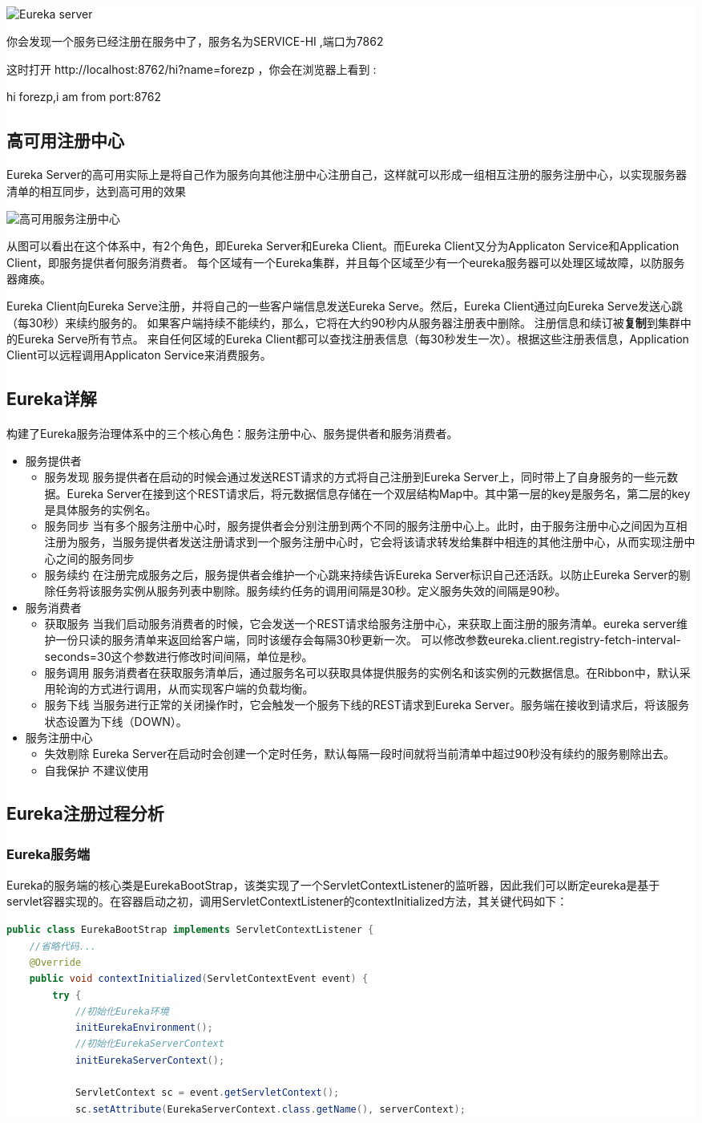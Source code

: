 ![Eureka server](../imgs/eureka_1.png)

你会发现一个服务已经注册在服务中了，服务名为SERVICE-HI ,端口为7862

这时打开 http://localhost:8762/hi?name=forezp ，你会在浏览器上看到 :

hi forezp,i am from port:8762

## 高可用注册中心
Eureka Server的高可用实际上是将自己作为服务向其他注册中心注册自己，这样就可以形成一组相互注册的服务注册中心，以实现服务器清单的相互同步，达到高可用的效果

![高可用服务注册中心](https://github.com/Netflix/eureka/raw/master/images/eureka_architecture.png)

从图可以看出在这个体系中，有2个角色，即Eureka Server和Eureka Client。而Eureka Client又分为Applicaton Service和Application Client，即服务提供者何服务消费者。 每个区域有一个Eureka集群，并且每个区域至少有一个eureka服务器可以处理区域故障，以防服务器瘫痪。

Eureka Client向Eureka Serve注册，并将自己的一些客户端信息发送Eureka Serve。然后，Eureka Client通过向Eureka Serve发送心跳（每30秒）来续约服务的。 如果客户端持续不能续约，那么，它将在大约90秒内从服务器注册表中删除。 注册信息和续订被**复制**到集群中的Eureka Serve所有节点。 来自任何区域的Eureka Client都可以查找注册表信息（每30秒发生一次）。根据这些注册表信息，Application Client可以远程调用Applicaton Service来消费服务。

## Eureka详解
构建了Eureka服务治理体系中的三个核心角色：服务注册中心、服务提供者和服务消费者。
+ 服务提供者
    - 服务发现
服务提供者在启动的时候会通过发送REST请求的方式将自己注册到Eureka Server上，同时带上了自身服务的一些元数据。Eureka Server在接到这个REST请求后，将元数据信息存储在一个双层结构Map中。其中第一层的key是服务名，第二层的key是具体服务的实例名。
    - 服务同步
当有多个服务注册中心时，服务提供者会分别注册到两个不同的服务注册中心上。此时，由于服务注册中心之间因为互相注册为服务，当服务提供者发送注册请求到一个服务注册中心时，它会将该请求转发给集群中相连的其他注册中心，从而实现注册中心之间的服务同步
    - 服务续约
在注册完成服务之后，服务提供者会维护一个心跳来持续告诉Eureka Server标识自己还活跃。以防止Eureka Server的剔除任务将该服务实例从服务列表中剔除。服务续约任务的调用间隔是30秒。定义服务失效的间隔是90秒。 
+ 服务消费者
    - 获取服务
当我们启动服务消费者的时候，它会发送一个REST请求给服务注册中心，来获取上面注册的服务清单。eureka server维护一份只读的服务清单来返回给客户端，同时该缓存会每隔30秒更新一次。
可以修改参数eureka.client.registry-fetch-interval-seconds=30这个参数进行修改时间间隔，单位是秒。
    - 服务调用
服务消费者在获取服务清单后，通过服务名可以获取具体提供服务的实例名和该实例的元数据信息。在Ribbon中，默认采用轮询的方式进行调用，从而实现客户端的负载均衡。
    - 服务下线
当服务进行正常的关闭操作时，它会触发一个服务下线的REST请求到Eureka Server。服务端在接收到请求后，将该服务状态设置为下线（DOWN）。
+ 服务注册中心
    - 失效剔除
Eureka Server在启动时会创建一个定时任务，默认每隔一段时间就将当前清单中超过90秒没有续约的服务剔除出去。
    - 自我保护
不建议使用

## Eureka注册过程分析
### Eureka服务端
Eureka的服务端的核心类是EurekaBootStrap，该类实现了一个ServletContextListener的监听器，因此我们可以断定eureka是基于servlet容器实现的。在容器启动之初，调用ServletContextListener的contextInitialized方法，其关键代码如下：
```java
public class EurekaBootStrap implements ServletContextListener {
	//省略代码...
	@Override
    public void contextInitialized(ServletContextEvent event) {
        try {
        	//初始化Eureka环境
            initEurekaEnvironment();
            //初始化EurekaServerContext
            initEurekaServerContext();

            ServletContext sc = event.getServletContext();
            sc.setAttribute(EurekaServerContext.class.getName(), serverContext);
```